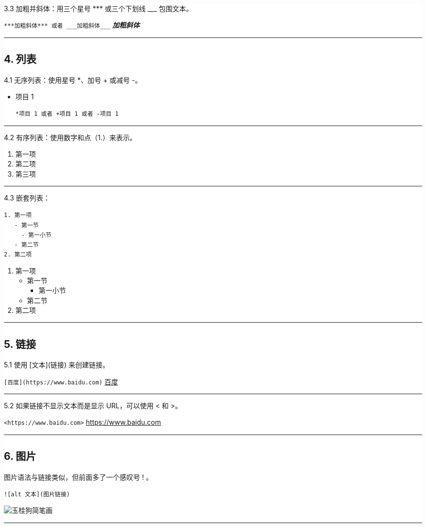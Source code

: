 3.3 加粗并斜体：用三个星号 *** 或三个下划线 ___ 包围文本。

`***加粗斜体*** 或者 ___加粗斜体___` ***加粗斜体***
***

## 4. 列表 
4.1 无序列表：使用星号 *、加号 + 或减号 -。
- 项目 1  
 
  `*项目 1 或者 +项目 1 或者 -项目 1`
***

4.2 有序列表：使用数字和点（1.）来表示。
1. 第一项
2. 第二项
3. 第三项
***
   
4.3 嵌套列表：
```
1. 第一项
   - 第一节
     - 第一小节
   - 第二节
2. 第二项
```

1. 第一项
   - 第一节
     - 第一小节
   - 第二节
2. 第二项
***
   
## 5. 链接 
5.1 使用 \[文本](链接) 来创建链接。

`[百度](https://www.baidu.com)` [百度](https://www.baidu.com)
***

5.2 如果链接不显示文本而是显示 URL，可以使用 < 和 >。

`<https://www.baidu.com>` <https://www.baidu.com>
***

## 6. 图片 
图片语法与链接类似，但前面多了一个感叹号 ! 。

`![alt 文本](图片链接)` 

![玉桂狗简笔画](https://www.j036.com/d/file/20221204/7627d76ee4a1ef8507dca7546afa6156.jpg)
***

